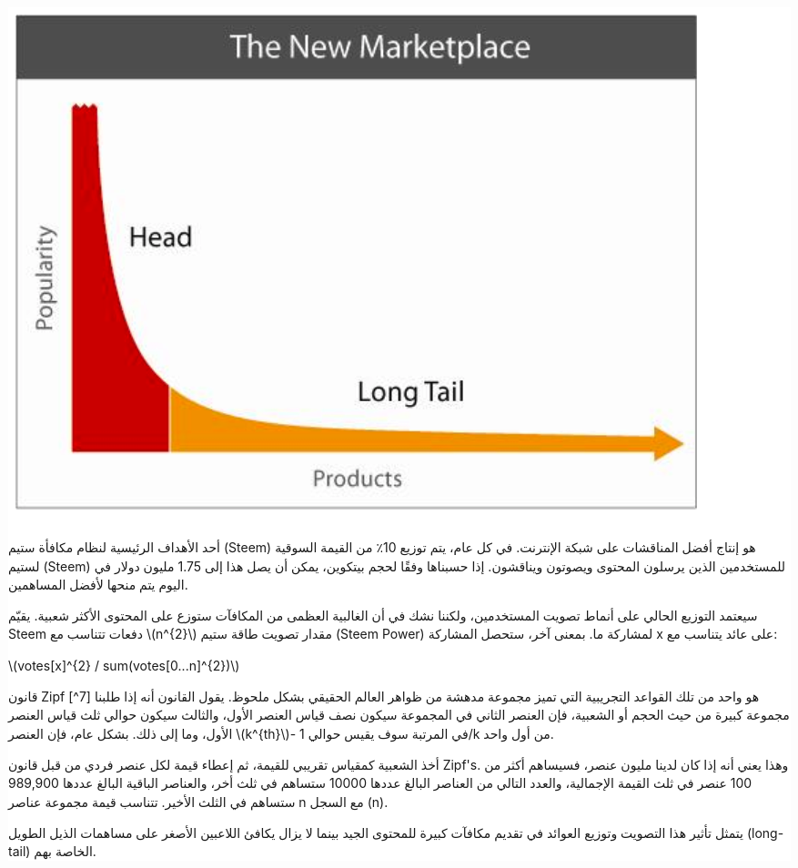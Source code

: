 ![](\img_the_new_marketplace.png)

أحد الأهداف الرئيسية لنظام مكافأة ستيم (Steem) هو إنتاج أفضل المناقشات على شبكة الإنترنت. في كل عام، يتم توزيع 10٪ من القيمة السوقية لستيم (Steem) للمستخدمين الذين يرسلون المحتوى ويصوتون ويناقشون. إذا حسبناها وفقًا لحجم بيتكوين، يمكن أن يصل هذا إلى 1.75 مليون دولار في اليوم يتم منحها لأفضل المساهمين.

سيعتمد التوزيع الحالي على أنماط تصويت المستخدمين، ولكننا نشك في أن الغالبية العظمى من المكافآت ستوزع على المحتوى الأكثر شعبية. يقيّم Steem دفعات تتناسب مع \\(n^{2}\\) مقدار تصويت طاقة ستيم (Steem Power) لمشاركة ما. بمعنى آخر، ستحصل المشاركة x على عائد يتناسب مع:

\\(votes[x]^{2} / sum(votes[0...n]^{2})\\)

قانون Zipf [^7] هو واحد من تلك القواعد التجريبية التي تميز مجموعة مدهشة من ظواهر العالم الحقيقي بشكل ملحوظ. يقول القانون أنه إذا طلبنا مجموعة كبيرة من حيث الحجم أو الشعبية، فإن العنصر الثاني في المجموعة سيكون نصف قياس العنصر الأول، والثالث سيكون حوالي ثلث قياس العنصر الأول، وما إلى ذلك. بشكل عام، فإن العنصر \\(k^{th}\\)- في المرتبة سوف يقيس حوالي 1/k من أول واحد.

أخذ الشعبية كمقياس تقريبي للقيمة، ثم إعطاء قيمة لكل عنصر فردي من قبل قانون Zipf's. وهذا يعني أنه إذا كان لدينا مليون عنصر، فسيساهم أكثر من 100 عنصر في ثلث القيمة الإجمالية، والعدد التالي من العناصر البالغ عددها 10000 ستساهم في ثلث أخر، والعناصر الباقية البالغ عددها 989,900 ستساهم في الثلث الأخير. تتناسب قيمة مجموعة عناصر n مع السجل (n).

يتمثل تأثير هذا التصويت وتوزيع العوائد في تقديم مكافآت كبيرة للمحتوى الجيد بينما لا يزال يكافئ اللاعبين الأصغر على مساهمات الذيل الطويل (long-tail) الخاصة بهم.
